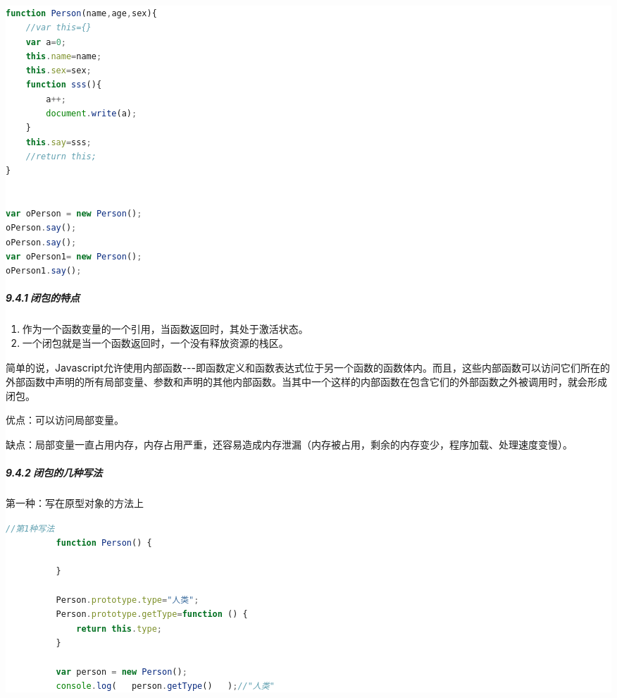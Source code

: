 ```js
function Person(name,age,sex){
    //var this={}
	var a=0;
	this.name=name;
	this.sex=sex;
	function sss(){
		a++;
		document.write(a);
	}
	this.say=sss;
    //return this;
}


var oPerson = new Person();
oPerson.say();
oPerson.say();
var oPerson1= new Person();
oPerson1.say();
```



##### 9.4.1 闭包的特点

1. 作为一个函数变量的一个引用，当函数返回时，其处于激活状态。
2. 一个闭包就是当一个函数返回时，一个没有释放资源的栈区。

简单的说，Javascript允许使用内部函数---即函数定义和函数表达式位于另一个函数的函数体内。而且，这些内部函数可以访问它们所在的外部函数中声明的所有局部变量、参数和声明的其他内部函数。当其中一个这样的内部函数在包含它们的外部函数之外被调用时，就会形成闭包。

优点：可以访问局部变量。

缺点：局部变量一直占用内存，内存占用严重，还容易造成内存泄漏（内存被占用，剩余的内存变少，程序加载、处理速度变慢）。



##### 9.4.2 闭包的几种写法

第一种：写在原型对象的方法上

```js
//第1种写法  
          function Person() {
              
          }

          Person.prototype.type="人类";
          Person.prototype.getType=function () {
              return this.type;
          }
          
          var person = new Person();
          console.log(   person.getType()   );//"人类"
```

